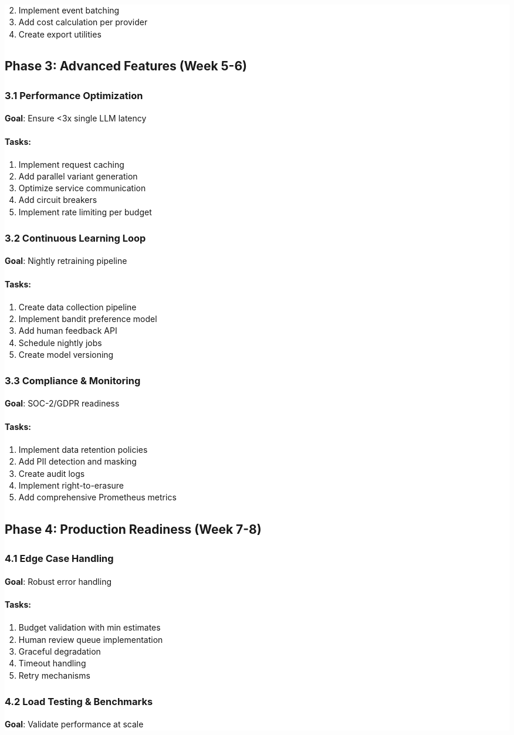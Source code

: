2. Implement event batching
3. Add cost calculation per provider
4. Create export utilities

## Phase 3: Advanced Features (Week 5-6)

### 3.1 Performance Optimization
**Goal**: Ensure <3x single LLM latency

#### Tasks:
1. Implement request caching
2. Add parallel variant generation
3. Optimize service communication
4. Add circuit breakers
5. Implement rate limiting per budget

### 3.2 Continuous Learning Loop
**Goal**: Nightly retraining pipeline

#### Tasks:
1. Create data collection pipeline
2. Implement bandit preference model
3. Add human feedback API
4. Schedule nightly jobs
5. Create model versioning

### 3.3 Compliance & Monitoring
**Goal**: SOC-2/GDPR readiness

#### Tasks:
1. Implement data retention policies
2. Add PII detection and masking
3. Create audit logs
4. Implement right-to-erasure
5. Add comprehensive Prometheus metrics

## Phase 4: Production Readiness (Week 7-8)

### 4.1 Edge Case Handling
**Goal**: Robust error handling

#### Tasks:
1. Budget validation with min estimates
2. Human review queue implementation
3. Graceful degradation
4. Timeout handling
5. Retry mechanisms

### 4.2 Load Testing & Benchmarks
**Goal**: Validate performance at scale
